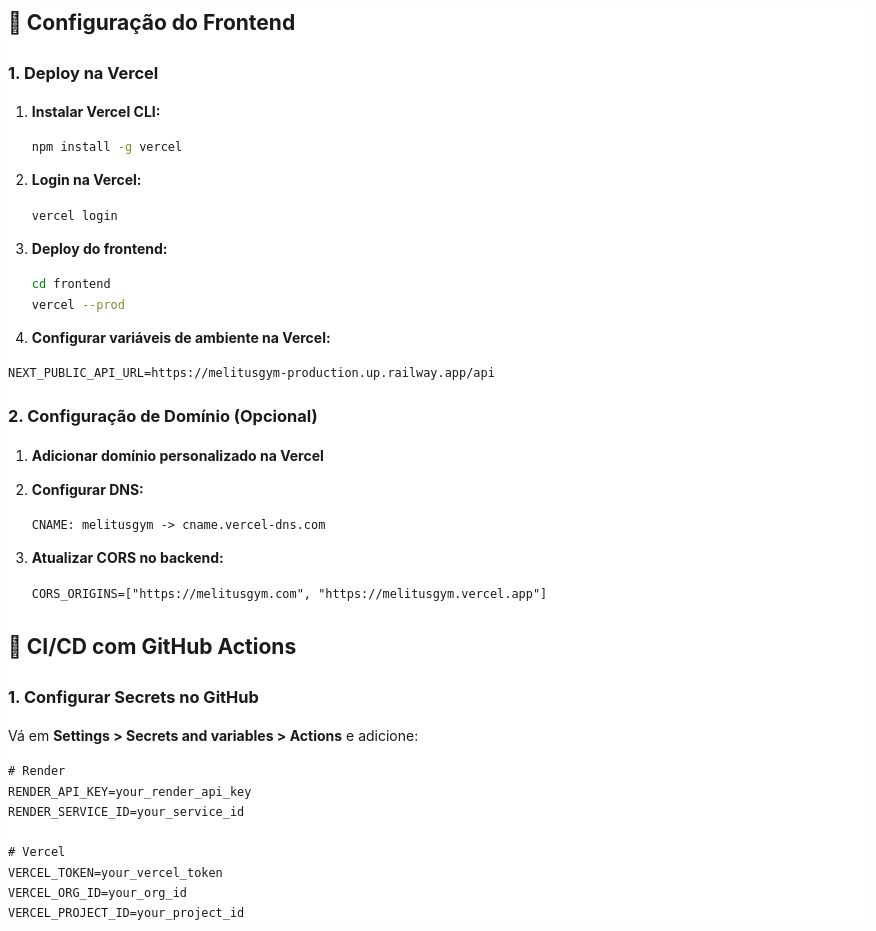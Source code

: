 ## 🎨 Configuração do Frontend

### 1. Deploy na Vercel

1. **Instalar Vercel CLI:**
   ```bash
   npm install -g vercel
   ```

2. **Login na Vercel:**
   ```bash
   vercel login
   ```

3. **Deploy do frontend:**
   ```bash
   cd frontend
   vercel --prod
   ```

4. **Configurar variáveis de ambiente na Vercel:**
  ```env
  NEXT_PUBLIC_API_URL=https://melitusgym-production.up.railway.app/api
  ```

### 2. Configuração de Domínio (Opcional)

1. **Adicionar domínio personalizado na Vercel**
2. **Configurar DNS:**
   ```
   CNAME: melitusgym -> cname.vercel-dns.com
   ```

3. **Atualizar CORS no backend:**
   ```env
   CORS_ORIGINS=["https://melitusgym.com", "https://melitusgym.vercel.app"]
   ```

## 🔄 CI/CD com GitHub Actions

### 1. Configurar Secrets no GitHub

Vá em **Settings > Secrets and variables > Actions** e adicione:

```env
# Render
RENDER_API_KEY=your_render_api_key
RENDER_SERVICE_ID=your_service_id

# Vercel
VERCEL_TOKEN=your_vercel_token
VERCEL_ORG_ID=your_org_id
VERCEL_PROJECT_ID=your_project_id
```
